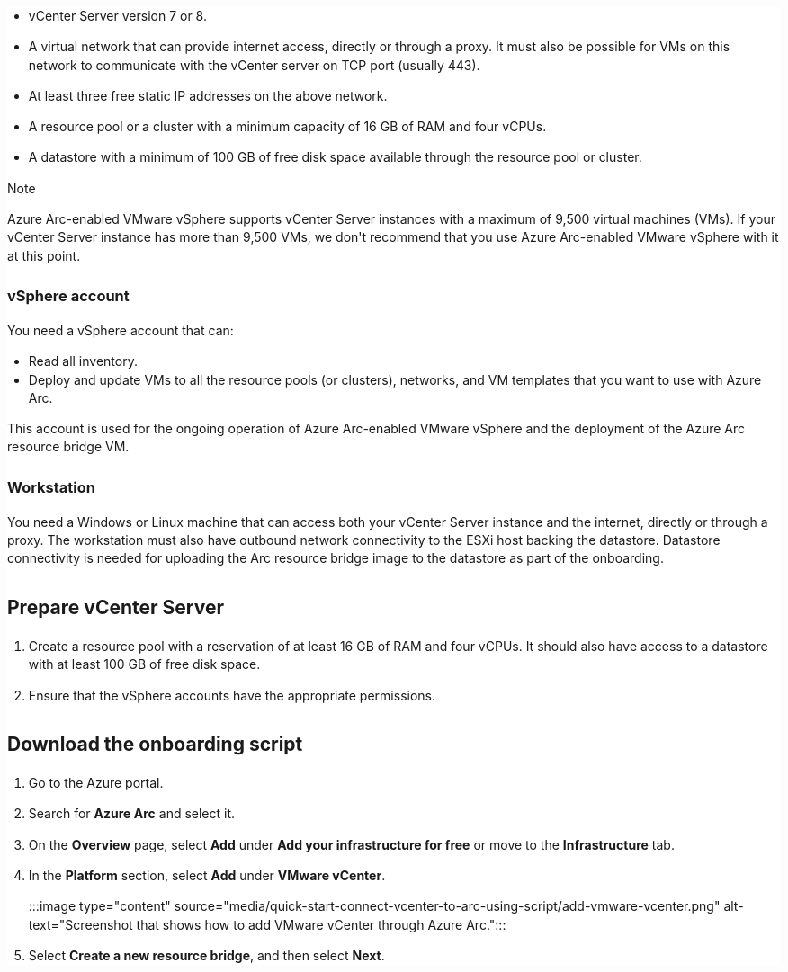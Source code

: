 - vCenter Server version 7 or 8.

- A virtual network that can provide internet access, directly or through a proxy. It must also be possible for VMs on this network to communicate with the vCenter server on TCP port (usually 443).

- At least three free static IP addresses on the above network.

- A resource pool or a cluster with a minimum capacity of 16 GB of RAM and four vCPUs.

- A datastore with a minimum of 100 GB of free disk space available through the resource pool or cluster.

> [!NOTE]
> Azure Arc-enabled VMware vSphere supports vCenter Server instances with a maximum of 9,500 virtual machines (VMs). If your vCenter Server instance has more than 9,500 VMs, we don't recommend that you use Azure Arc-enabled VMware vSphere with it at this point.

### vSphere account

You need a vSphere account that can:
- Read all inventory. 
- Deploy and update VMs to all the resource pools (or clusters), networks, and VM templates that you want to use with Azure Arc.

This account is used for the ongoing operation of Azure Arc-enabled VMware vSphere and the deployment of the Azure Arc resource bridge VM.

### Workstation

You need a Windows or Linux machine that can access both your vCenter Server instance and the internet, directly or through a proxy. The workstation must also have outbound network connectivity to the ESXi host backing the datastore. Datastore connectivity is needed for uploading the Arc resource bridge image to the datastore as part of the onboarding.    

## Prepare vCenter Server

1. Create a resource pool with a reservation of at least 16 GB of RAM and four vCPUs. It should also have access to a datastore with at least 100 GB of free disk space.

2. Ensure that the vSphere accounts have the appropriate permissions.

## Download the onboarding script

1. Go to the Azure portal.

2. Search for **Azure Arc** and select it.

3. On the **Overview** page, select **Add** under **Add your infrastructure for free** or move to the **Infrastructure** tab.

4. In the **Platform** section, select **Add** under **VMware vCenter**.

    :::image type="content" source="media/quick-start-connect-vcenter-to-arc-using-script/add-vmware-vcenter.png" alt-text="Screenshot that shows how to add VMware vCenter through Azure Arc.":::

5. Select **Create a new resource bridge**, and then select **Next**.
